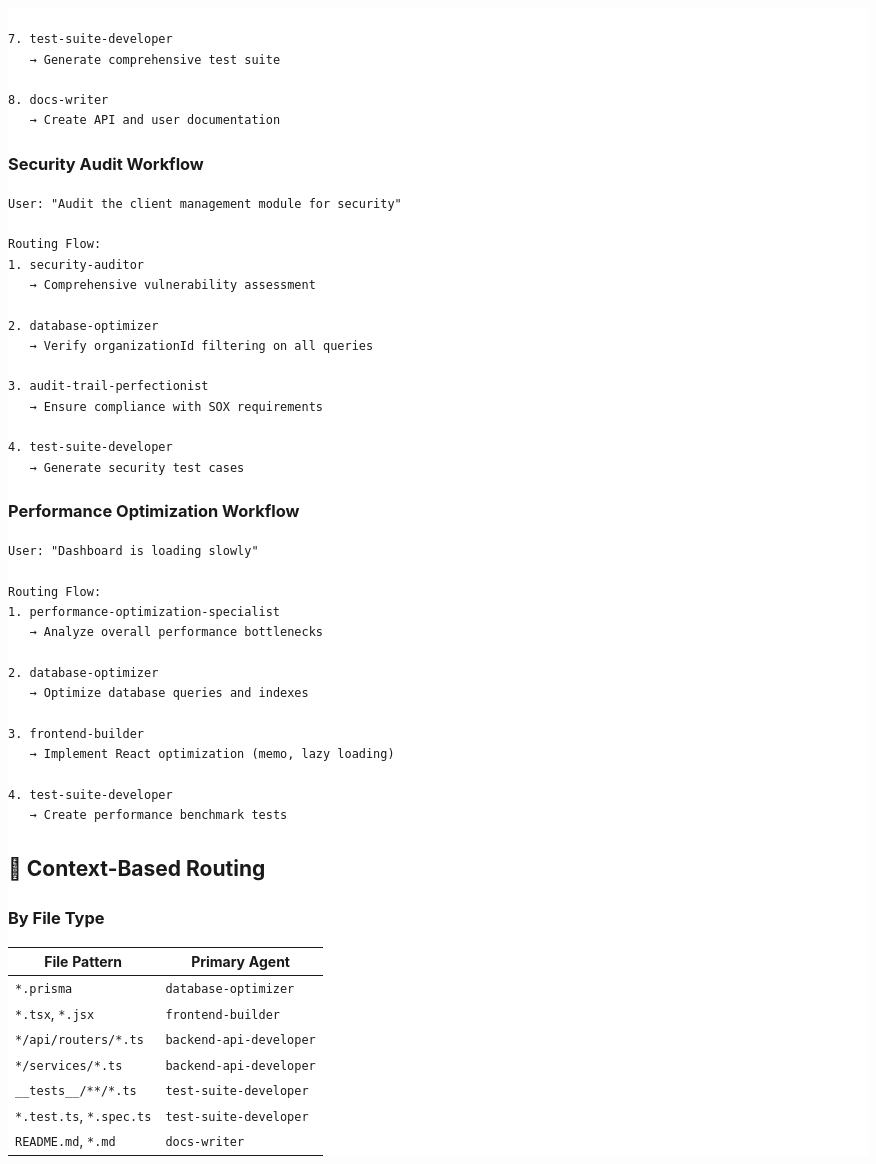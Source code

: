 ```

7. test-suite-developer
   → Generate comprehensive test suite

8. docs-writer
   → Create API and user documentation
```

### Security Audit Workflow
```
User: "Audit the client management module for security"

Routing Flow:
1. security-auditor
   → Comprehensive vulnerability assessment

2. database-optimizer
   → Verify organizationId filtering on all queries

3. audit-trail-perfectionist
   → Ensure compliance with SOX requirements

4. test-suite-developer
   → Generate security test cases
```

### Performance Optimization Workflow
```
User: "Dashboard is loading slowly"

Routing Flow:
1. performance-optimization-specialist
   → Analyze overall performance bottlenecks

2. database-optimizer
   → Optimize database queries and indexes

3. frontend-builder
   → Implement React optimization (memo, lazy loading)

4. test-suite-developer
   → Create performance benchmark tests
```

## 🎯 Context-Based Routing

### By File Type

| File Pattern | Primary Agent |
|--------------|---------------|
| `*.prisma` | `database-optimizer` |
| `*.tsx`, `*.jsx` | `frontend-builder` |
| `*/api/routers/*.ts` | `backend-api-developer` |
| `*/services/*.ts` | `backend-api-developer` |
| `__tests__/**/*.ts` | `test-suite-developer` |
| `*.test.ts`, `*.spec.ts` | `test-suite-developer` |
| `README.md`, `*.md` | `docs-writer` |